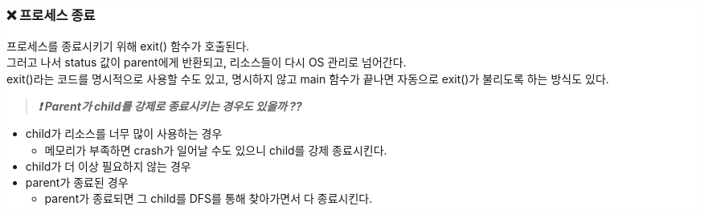 
### ❌ 프로세스 종료  

프로세스를 종료시키기 위해 exit() 함수가 호출된다.  
그러고 나서 status 값이 parent에게 반환되고, 리소스들이 다시 OS 관리로 넘어간다.  
exit()라는 코드를 명시적으로 사용할 수도 있고, 명시하지 않고 main 함수가 끝나면 자동으로 exit()가 불리도록 하는 방식도 있다.  

> ***❗️ Parent가 child를 강제로 종료시키는 경우도 있을까 ??***  
* child가 리소스를 너무 많이 사용하는 경우  
  - 메모리가 부족하면 crash가 일어날 수도 있으니 child를 강제 종료시킨다.  
* child가 더 이상 필요하지 않는 경우  
* parent가 종료된 경우  
  - parent가 종료되면 그 child를 DFS를 통해 찾아가면서 다 종료시킨다.  
  
